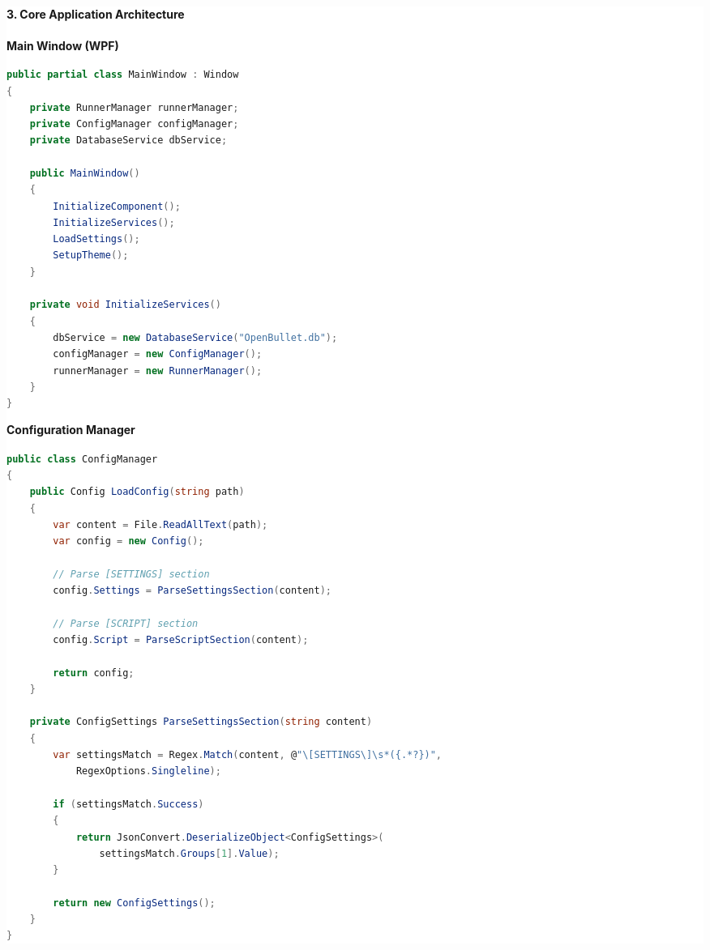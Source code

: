 #### 3. Core Application Architecture

**Main Window (WPF)**
```csharp
public partial class MainWindow : Window
{
    private RunnerManager runnerManager;
    private ConfigManager configManager;
    private DatabaseService dbService;
    
    public MainWindow()
    {
        InitializeComponent();
        InitializeServices();
        LoadSettings();
        SetupTheme();
    }
    
    private void InitializeServices()
    {
        dbService = new DatabaseService("OpenBullet.db");
        configManager = new ConfigManager();
        runnerManager = new RunnerManager();
    }
}
```

**Configuration Manager**
```csharp
public class ConfigManager
{
    public Config LoadConfig(string path)
    {
        var content = File.ReadAllText(path);
        var config = new Config();
        
        // Parse [SETTINGS] section
        config.Settings = ParseSettingsSection(content);
        
        // Parse [SCRIPT] section
        config.Script = ParseScriptSection(content);
        
        return config;
    }
    
    private ConfigSettings ParseSettingsSection(string content)
    {
        var settingsMatch = Regex.Match(content, @"\[SETTINGS\]\s*({.*?})", 
            RegexOptions.Singleline);
        
        if (settingsMatch.Success)
        {
            return JsonConvert.DeserializeObject<ConfigSettings>(
                settingsMatch.Groups[1].Value);
        }
        
        return new ConfigSettings();
    }
}
```

